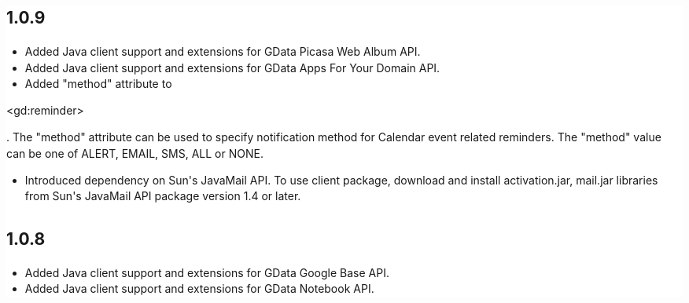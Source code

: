 ## 1.0.9 ##
  * Added Java client support and extensions for GData Picasa Web Album API.
  * Added Java client support and extensions for GData Apps For Your Domain API.
  * Added "method" attribute to 

&lt;gd:reminder&gt;

.  The "method" attribute can be used to specify notification method for Calendar event related reminders. The "method" value can be one of ALERT, EMAIL, SMS, ALL or NONE.
  * Introduced dependency on Sun's JavaMail API.  To use client package, download and install activation.jar, mail.jar libraries from Sun's JavaMail API package version 1.4 or later.

## 1.0.8 ##
  * Added Java client support and extensions for GData Google Base API.
  * Added Java client support and extensions for GData Notebook API.